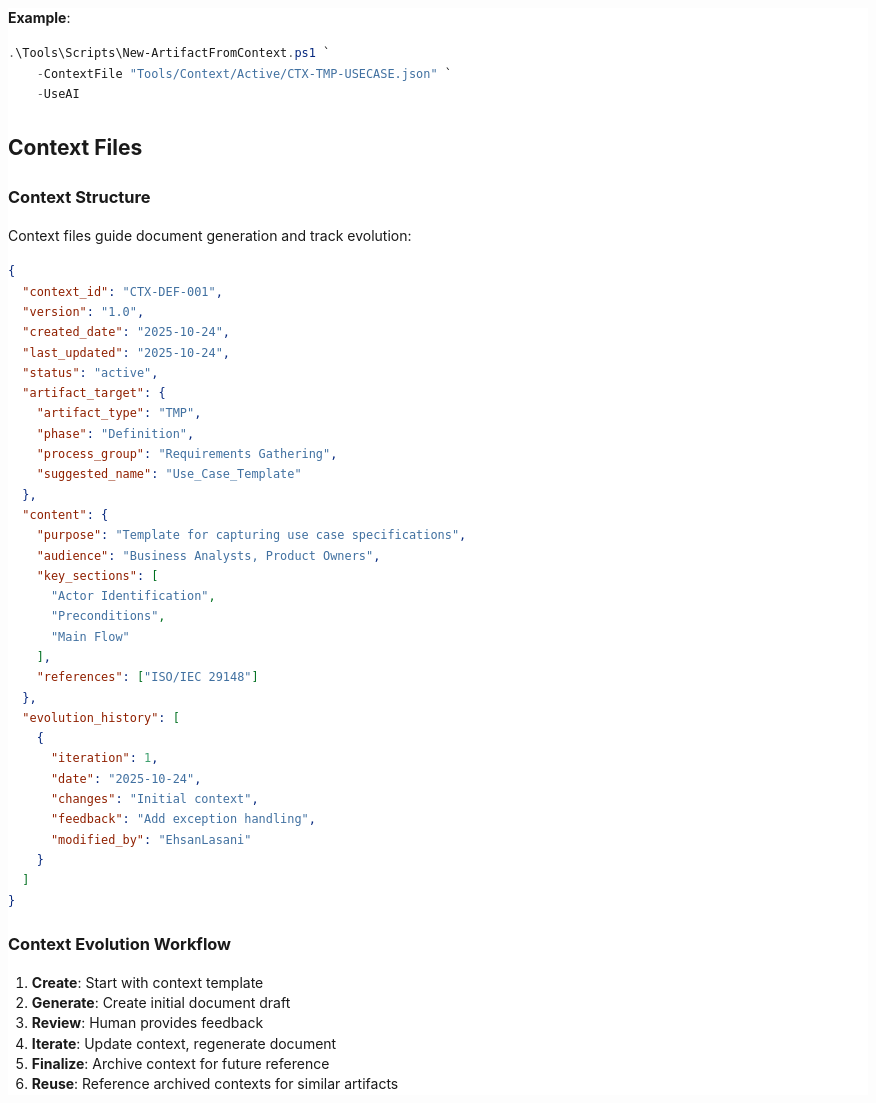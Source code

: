 **Example**:
```powershell
.\Tools\Scripts\New-ArtifactFromContext.ps1 `
    -ContextFile "Tools/Context/Active/CTX-TMP-USECASE.json" `
    -UseAI
```

## Context Files

### Context Structure

Context files guide document generation and track evolution:

```json
{
  "context_id": "CTX-DEF-001",
  "version": "1.0",
  "created_date": "2025-10-24",
  "last_updated": "2025-10-24",
  "status": "active",
  "artifact_target": {
    "artifact_type": "TMP",
    "phase": "Definition",
    "process_group": "Requirements Gathering",
    "suggested_name": "Use_Case_Template"
  },
  "content": {
    "purpose": "Template for capturing use case specifications",
    "audience": "Business Analysts, Product Owners",
    "key_sections": [
      "Actor Identification",
      "Preconditions",
      "Main Flow"
    ],
    "references": ["ISO/IEC 29148"]
  },
  "evolution_history": [
    {
      "iteration": 1,
      "date": "2025-10-24",
      "changes": "Initial context",
      "feedback": "Add exception handling",
      "modified_by": "EhsanLasani"
    }
  ]
}
```

### Context Evolution Workflow

1. **Create**: Start with context template
2. **Generate**: Create initial document draft
3. **Review**: Human provides feedback
4. **Iterate**: Update context, regenerate document
5. **Finalize**: Archive context for future reference
6. **Reuse**: Reference archived contexts for similar artifacts
